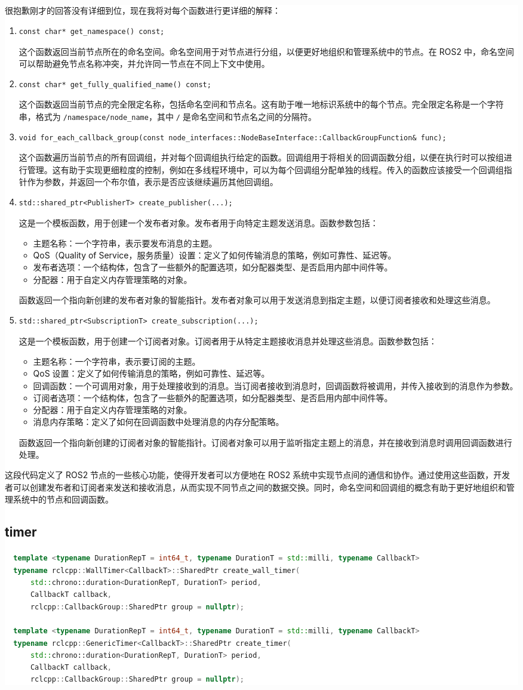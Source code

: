很抱歉刚才的回答没有详细到位，现在我将对每个函数进行更详细的解释：

1. `const char* get_namespace() const;`

   这个函数返回当前节点所在的命名空间。命名空间用于对节点进行分组，以便更好地组织和管理系统中的节点。在 ROS2 中，命名空间可以帮助避免节点名称冲突，并允许同一节点在不同上下文中使用。

2. `const char* get_fully_qualified_name() const;`

   这个函数返回当前节点的完全限定名称，包括命名空间和节点名。这有助于唯一地标识系统中的每个节点。完全限定名称是一个字符串，格式为 `/namespace/node_name`，其中 `/` 是命名空间和节点名之间的分隔符。

3. `void for_each_callback_group(const node_interfaces::NodeBaseInterface::CallbackGroupFunction& func);`

   这个函数遍历当前节点的所有回调组，并对每个回调组执行给定的函数。回调组用于将相关的回调函数分组，以便在执行时可以按组进行管理。这有助于实现更细粒度的控制，例如在多线程环境中，可以为每个回调组分配单独的线程。传入的函数应该接受一个回调组指针作为参数，并返回一个布尔值，表示是否应该继续遍历其他回调组。

4. `std::shared_ptr<PublisherT> create_publisher(...);`

   这是一个模板函数，用于创建一个发布者对象。发布者用于向特定主题发送消息。函数参数包括：

   - 主题名称：一个字符串，表示要发布消息的主题。
   - QoS（Quality of Service，服务质量）设置：定义了如何传输消息的策略，例如可靠性、延迟等。
   - 发布者选项：一个结构体，包含了一些额外的配置选项，如分配器类型、是否启用内部中间件等。
   - 分配器：用于自定义内存管理策略的对象。

   函数返回一个指向新创建的发布者对象的智能指针。发布者对象可以用于发送消息到指定主题，以便订阅者接收和处理这些消息。

5. `std::shared_ptr<SubscriptionT> create_subscription(...);`

   这是一个模板函数，用于创建一个订阅者对象。订阅者用于从特定主题接收消息并处理这些消息。函数参数包括：

   - 主题名称：一个字符串，表示要订阅的主题。
   - QoS 设置：定义了如何传输消息的策略，例如可靠性、延迟等。
   - 回调函数：一个可调用对象，用于处理接收到的消息。当订阅者接收到消息时，回调函数将被调用，并传入接收到的消息作为参数。
   - 订阅者选项：一个结构体，包含了一些额外的配置选项，如分配器类型、是否启用内部中间件等。
   - 分配器：用于自定义内存管理策略的对象。
   - 消息内存策略：定义了如何在回调函数中处理消息的内存分配策略。

   函数返回一个指向新创建的订阅者对象的智能指针。订阅者对象可以用于监听指定主题上的消息，并在接收到消息时调用回调函数进行处理。

这段代码定义了 ROS2 节点的一些核心功能，使得开发者可以方便地在 ROS2 系统中实现节点间的通信和协作。通过使用这些函数，开发者可以创建发布者和订阅者来发送和接收消息，从而实现不同节点之间的数据交换。同时，命名空间和回调组的概念有助于更好地组织和管理系统中的节点和回调函数。

## timer

```cpp
  template <typename DurationRepT = int64_t, typename DurationT = std::milli, typename CallbackT>
  typename rclcpp::WallTimer<CallbackT>::SharedPtr create_wall_timer(
      std::chrono::duration<DurationRepT, DurationT> period,
      CallbackT callback,
      rclcpp::CallbackGroup::SharedPtr group = nullptr);

  template <typename DurationRepT = int64_t, typename DurationT = std::milli, typename CallbackT>
  typename rclcpp::GenericTimer<CallbackT>::SharedPtr create_timer(
      std::chrono::duration<DurationRepT, DurationT> period,
      CallbackT callback,
      rclcpp::CallbackGroup::SharedPtr group = nullptr);
```
